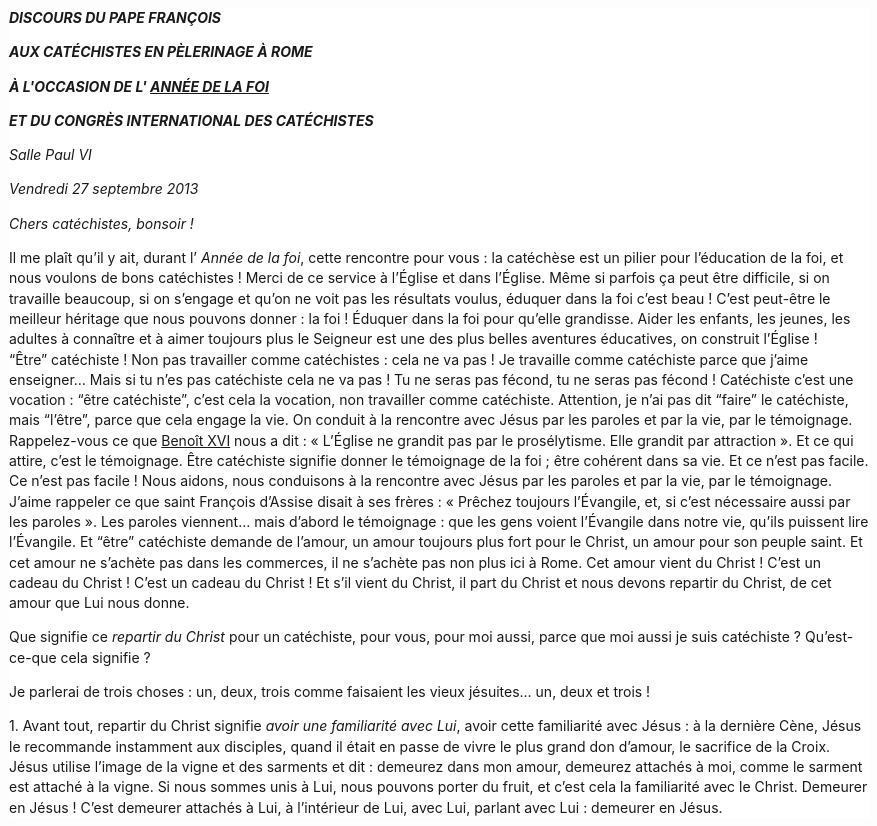 ***DISCOURS DU PAPE FRANÇOIS***

***AUX CATÉCHISTES EN PÈLERINAGE À ROME***

***À L'OCCASION DE L' [ANNÉE DE LA FOI](http://www.vatican.va/special/annus_fidei/index_fr.htm)***

***ET DU CONGRÈS INTERNATIONAL DES CATÉCHISTES***

*Salle Paul VI*

*Vendredi 27 septembre 2013*

*Chers catéchistes, bonsoir !*

Il me plaît qu’il y ait, durant l’ *Année de la foi*, cette rencontre pour vous : la catéchèse est un pilier pour l’éducation de la foi, et nous voulons de bons catéchistes ! Merci de ce service à l’Église et dans l’Église. Même si parfois ça peut être difficile, si on travaille beaucoup, si on s’engage et qu’on ne voit pas les résultats voulus, éduquer dans la foi c’est beau ! C’est peut-être le meilleur héritage que nous pouvons donner : la foi ! Éduquer dans la foi pour qu’elle grandisse. Aider les enfants, les jeunes, les adultes à connaître et à aimer toujours plus le Seigneur est une des plus belles aventures éducatives, on construit l’Église ! “Être” catéchiste ! Non pas travailler comme catéchistes : cela ne va pas ! Je travaille comme catéchiste parce que j’aime enseigner… Mais si tu n’es pas catéchiste cela ne va pas ! Tu ne seras pas fécond, tu ne seras pas fécond ! Catéchiste c’est une vocation : “être catéchiste”, c’est cela la vocation, non travailler comme catéchiste. Attention, je n’ai pas dit “faire” le catéchiste, mais “l’être”, parce que cela engage la vie. On conduit à la rencontre avec Jésus par les paroles et par la vie, par le témoignage. Rappelez-vous ce que [Benoît XVI](http://www.vatican.va/holy_father/benedict_xvi/index_fr.htm) nous a dit : « L’Église ne grandit pas par le prosélytisme. Elle grandit par attraction ». Et ce qui attire, c’est le témoignage. Être catéchiste signifie donner le témoignage de la foi ; être cohérent dans sa vie. Et ce n’est pas facile. Ce n’est pas facile ! Nous aidons, nous conduisons à la rencontre avec Jésus par les paroles et par la vie, par le témoignage. J’aime rappeler ce que saint François d’Assise disait à ses frères : « Prêchez toujours l’Évangile, et, si c’est nécessaire aussi par les paroles ». Les paroles viennent… mais d’abord le témoignage : que les gens voient l’Évangile dans notre vie, qu’ils puissent lire l’Évangile. Et “être” catéchiste demande de l’amour, un amour toujours plus fort pour le Christ, un amour pour son peuple saint. Et cet amour ne s’achète pas dans les commerces, il ne s’achète pas non plus ici à Rome. Cet amour vient du Christ ! C’est un cadeau du Christ ! C’est un cadeau du Christ ! Et s’il vient du Christ, il part du Christ et nous devons repartir du Christ, de cet amour que Lui nous donne.

Que signifie ce *repartir du Christ* pour un catéchiste, pour vous, pour moi aussi, parce que moi aussi je suis catéchiste ? Qu’est-ce-que cela signifie ?

Je parlerai de trois choses : un, deux, trois comme faisaient les vieux jésuites… un, deux et trois !

1\. Avant tout, repartir du Christ signifie *avoir une familiarité avec Lui*, avoir cette familiarité avec Jésus : à la dernière Cène, Jésus le recommande instamment aux disciples, quand il était en passe de vivre le plus grand don d’amour, le sacrifice de la Croix. Jésus utilise l’image de la vigne et des sarments et dit : demeurez dans mon amour, demeurez attachés à moi, comme le sarment est attaché à la vigne. Si nous sommes unis à Lui, nous pouvons porter du fruit, et c’est cela la familiarité avec le Christ. Demeurer en Jésus ! C’est demeurer attachés à Lui, à l’intérieur de Lui, avec Lui, parlant avec Lui : demeurer en Jésus.
